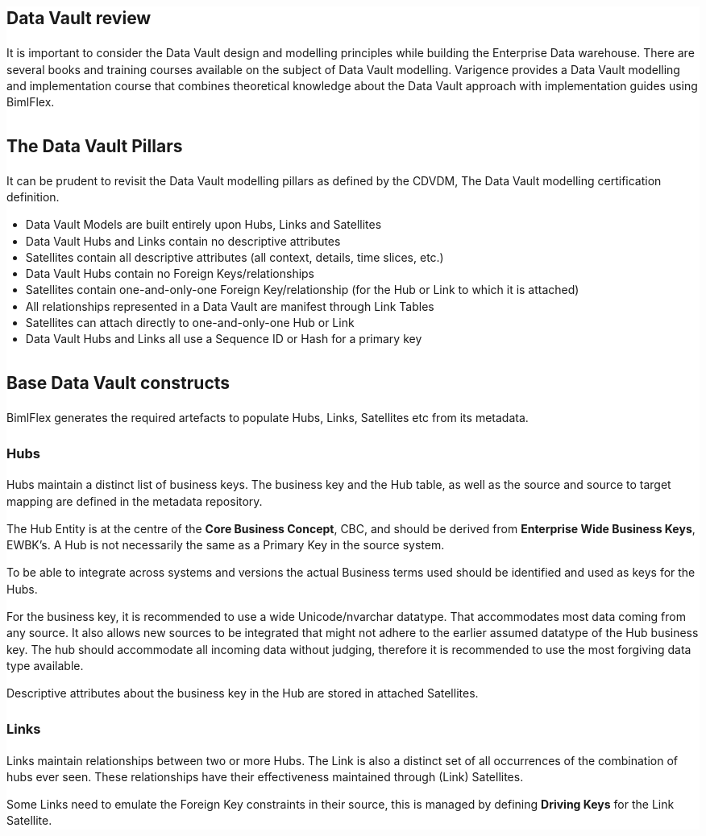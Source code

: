 ## Data Vault review

It is important to consider the Data Vault design and modelling principles while building the Enterprise Data warehouse. There are several books and training courses available on the subject of Data Vault modelling. Varigence provides a Data Vault modelling and implementation course that combines theoretical knowledge about the Data Vault approach with implementation guides using BimlFlex.

## The Data Vault Pillars

It can be prudent to revisit the Data Vault modelling pillars as defined by the CDVDM, The Data Vault modelling certification definition.

* Data Vault Models are built entirely upon Hubs, Links and Satellites
* Data Vault Hubs and Links contain no descriptive attributes
* Satellites contain all descriptive attributes (all context, details, time slices, etc.)
* Data Vault Hubs contain no Foreign Keys/relationships
* Satellites contain one-and-only-one Foreign Key/relationship (for the Hub or Link to which it is attached)
* All relationships represented in a Data Vault are manifest through Link Tables
* Satellites can attach directly to one-and-only-one Hub or Link
* Data Vault Hubs and Links all use a Sequence ID or Hash for a primary key

## Base Data Vault constructs

BimlFlex generates the required artefacts to populate Hubs, Links, Satellites etc from its metadata.

### Hubs

Hubs maintain a distinct list of business keys. The business key and the Hub table, as well as the source and source to target mapping are defined in the metadata repository.

The Hub Entity is at the centre of the **Core Business Concept**, CBC, and should be derived from **Enterprise Wide Business Keys**, EWBK’s. A Hub is not necessarily the same as a Primary Key in the source system.

To be able to integrate across systems and versions the actual Business terms used should be identified and used as keys for the Hubs.

For the business key, it is recommended to use a wide Unicode/nvarchar datatype. That accommodates most data coming from any source. It also allows new sources to be integrated that might not adhere to the earlier assumed datatype of the Hub business key. The hub should accommodate all incoming data without judging, therefore it is recommended to use the most forgiving data type available.

Descriptive attributes about the business key in the Hub are stored in attached Satellites.

### Links

Links maintain relationships between two or more Hubs. The Link is also a distinct set of all occurrences of the combination of hubs ever seen. These relationships have their effectiveness maintained through (Link) Satellites.

Some Links need to emulate the Foreign Key constraints in their source, this is managed by defining **Driving Keys** for the Link Satellite.
